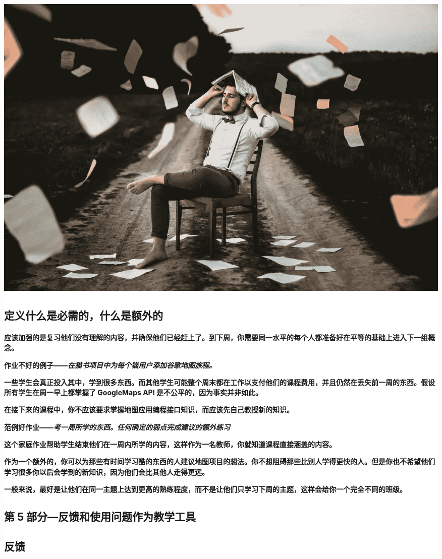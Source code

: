 **![](img/1b2095d6d0ff04047df85209837ac3e5.png)**

## **定义什么是必需的，什么是额外的**

**应该加强的是复习他们没有理解的内容，并确保他们已经赶上了。到下周，你需要同一水平的每个人都准备好在平等的基础上进入下一组概念。**

****作业不好的例子**——*在猫书项目中为每个猫用户添加谷歌地图旅程。***

**一些学生会真正投入其中，学到很多东西。而其他学生可能整个周末都在工作以支付他们的课程费用，并且仍然在丢失前一周的东西。假设所有学生在周一早上都掌握了 GoogleMaps API 是不公平的，因为事实并非如此。**

**在接下来的课程中，你不应该要求掌握地图应用编程接口知识，而应该先自己教授新的知识。**

****范例好作业**——*考一周所学的东西。任何确定的弱点完成建议的额外练习***

**这个家庭作业帮助学生结束他们在一周内所学的内容，这样作为一名教师，你就知道课程直接涵盖的内容。**

**作为一个额外的，你可以为那些有时间学习酷的东西的人建议地图项目的想法。你不想阻碍那些比别人学得更快的人。但是你也不希望他们学习很多你以后会学到的新知识，因为他们会比其他人走得更远。**

**一般来说，最好是让他们在同一主题上达到更高的熟练程度，而不是让他们只学习下周的主题，这样会给你一个完全不同的班级。**

## **第 5 部分—反馈和使用问题作为教学工具**

## **反馈**
